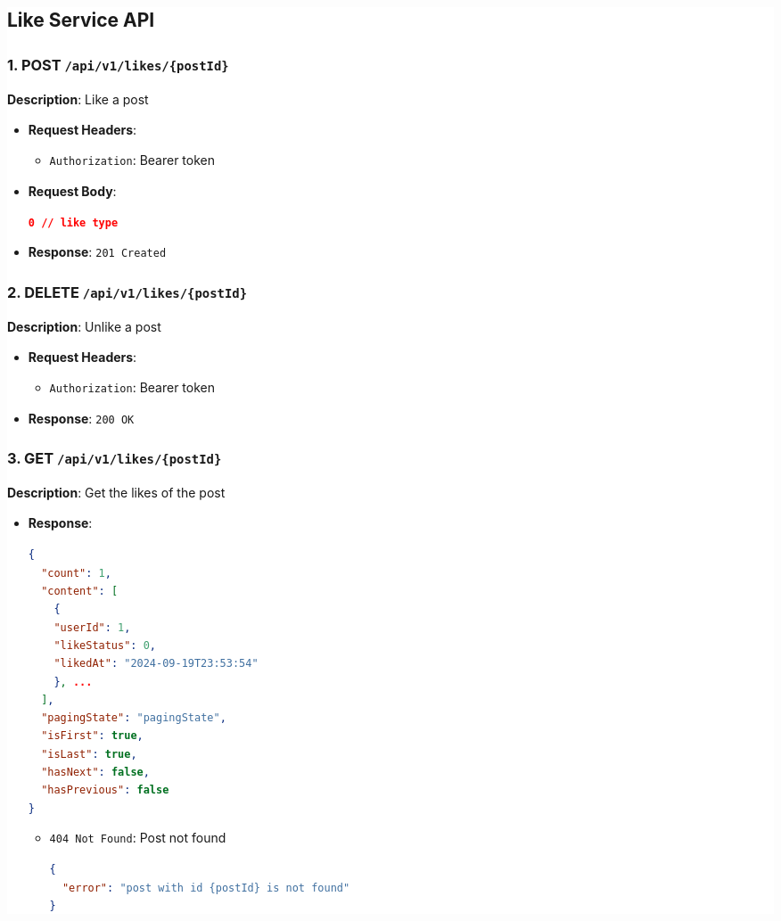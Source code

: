   ```json
  ```

## Like Service API

### 1. **POST** `/api/v1/likes/{postId}`

**Description**: Like a post

- **Request Headers**:

  - `Authorization`: Bearer token

- **Request Body**:

  ```json
  0 // like type
  ```

- **Response**: `201 Created`

### 2. **DELETE** `/api/v1/likes/{postId}`

**Description**: Unlike a post

- **Request Headers**:

  - `Authorization`: Bearer token

- **Response**: `200 OK`

### 3. **GET** `/api/v1/likes/{postId}`

**Description**: Get the likes of the post

- **Response**:

  ```json
  {
    "count": 1,
    "content": [
      {
      "userId": 1,
      "likeStatus": 0,
      "likedAt": "2024-09-19T23:53:54"
      }, ...
    ],
    "pagingState": "pagingState",
    "isFirst": true,
    "isLast": true,
    "hasNext": false,
    "hasPrevious": false
  }
  ```

  - `404 Not Found`: Post not found

    ```json
    {
      "error": "post with id {postId} is not found"
    }
    ```
